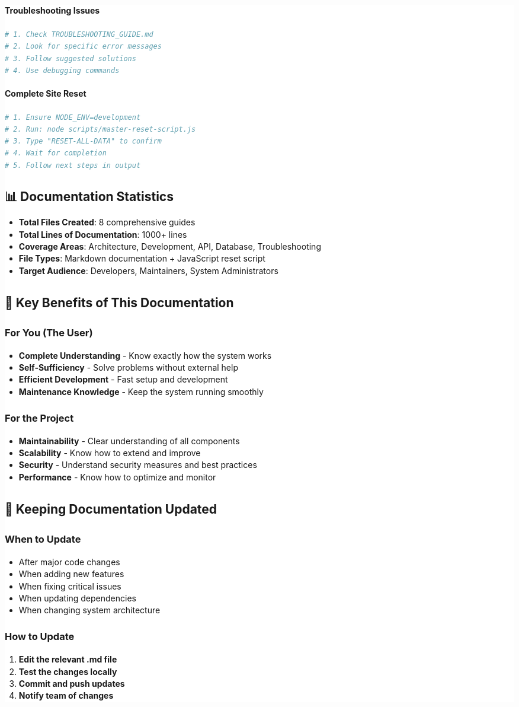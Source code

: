 #### **Troubleshooting Issues**
```bash
# 1. Check TROUBLESHOOTING_GUIDE.md
# 2. Look for specific error messages
# 3. Follow suggested solutions
# 4. Use debugging commands
```

#### **Complete Site Reset**
```bash
# 1. Ensure NODE_ENV=development
# 2. Run: node scripts/master-reset-script.js
# 3. Type "RESET-ALL-DATA" to confirm
# 4. Wait for completion
# 5. Follow next steps in output
```

## 📊 **Documentation Statistics**

- **Total Files Created**: 8 comprehensive guides
- **Total Lines of Documentation**: 1000+ lines
- **Coverage Areas**: Architecture, Development, API, Database, Troubleshooting
- **File Types**: Markdown documentation + JavaScript reset script
- **Target Audience**: Developers, Maintainers, System Administrators

## 🎯 **Key Benefits of This Documentation**

### **For You (The User)**
- **Complete Understanding** - Know exactly how the system works
- **Self-Sufficiency** - Solve problems without external help
- **Efficient Development** - Fast setup and development
- **Maintenance Knowledge** - Keep the system running smoothly

### **For the Project**
- **Maintainability** - Clear understanding of all components
- **Scalability** - Know how to extend and improve
- **Security** - Understand security measures and best practices
- **Performance** - Know how to optimize and monitor

## 🔄 **Keeping Documentation Updated**

### **When to Update**
- After major code changes
- When adding new features
- When fixing critical issues
- When updating dependencies
- When changing system architecture

### **How to Update**
1. **Edit the relevant .md file**
2. **Test the changes locally**
3. **Commit and push updates**
4. **Notify team of changes**
